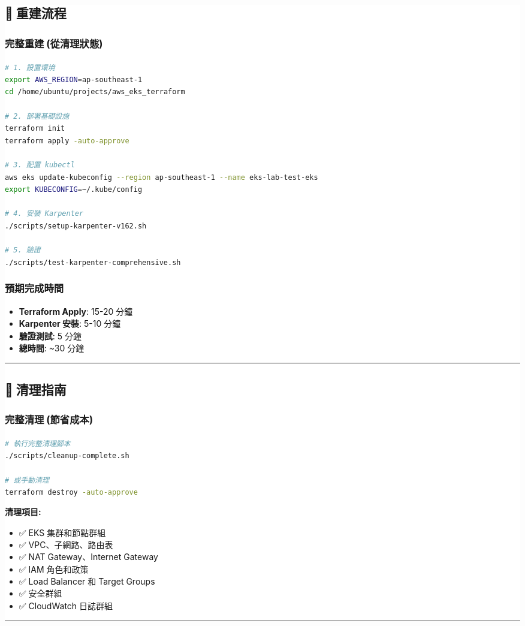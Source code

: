 
## 🔄 重建流程

### 完整重建 (從清理狀態)
```bash
# 1. 設置環境
export AWS_REGION=ap-southeast-1
cd /home/ubuntu/projects/aws_eks_terraform

# 2. 部署基礎設施  
terraform init
terraform apply -auto-approve

# 3. 配置 kubectl
aws eks update-kubeconfig --region ap-southeast-1 --name eks-lab-test-eks
export KUBECONFIG=~/.kube/config

# 4. 安裝 Karpenter
./scripts/setup-karpenter-v162.sh

# 5. 驗證
./scripts/test-karpenter-comprehensive.sh
```

### 預期完成時間
- **Terraform Apply**: 15-20 分鐘
- **Karpenter 安裝**: 5-10 分鐘  
- **驗證測試**: 5 分鐘
- **總時間**: ~30 分鐘

---

## 🧹 清理指南

### 完整清理 (節省成本)
```bash
# 執行完整清理腳本
./scripts/cleanup-complete.sh

# 或手動清理
terraform destroy -auto-approve
```

**清理項目:**
- ✅ EKS 集群和節點群組
- ✅ VPC、子網路、路由表
- ✅ NAT Gateway、Internet Gateway
- ✅ IAM 角色和政策
- ✅ Load Balancer 和 Target Groups
- ✅ 安全群組
- ✅ CloudWatch 日誌群組

---